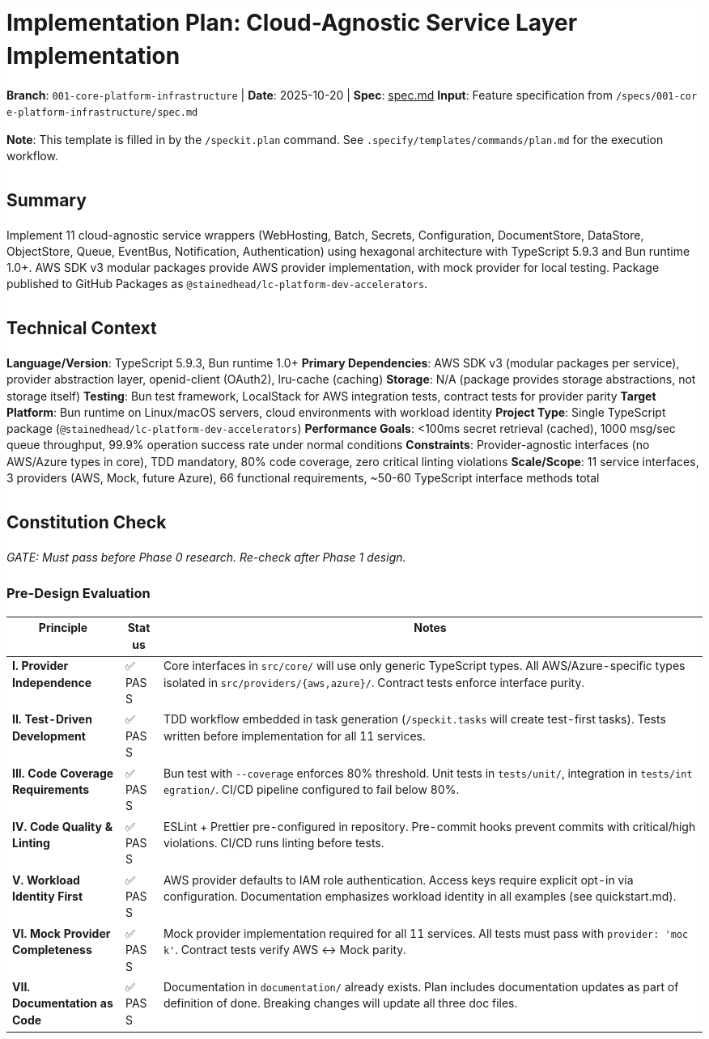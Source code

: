 # Implementation Plan: Cloud-Agnostic Service Layer Implementation

**Branch**: `001-core-platform-infrastructure` | **Date**: 2025-10-20 | **Spec**: [spec.md](./spec.md)
**Input**: Feature specification from `/specs/001-core-platform-infrastructure/spec.md`

**Note**: This template is filled in by the `/speckit.plan` command. See `.specify/templates/commands/plan.md` for the execution workflow.

## Summary

Implement 11 cloud-agnostic service wrappers (WebHosting, Batch, Secrets, Configuration, DocumentStore, DataStore, ObjectStore, Queue, EventBus, Notification, Authentication) using hexagonal architecture with TypeScript 5.9.3 and Bun runtime 1.0+. AWS SDK v3 modular packages provide AWS provider implementation, with mock provider for local testing. Package published to GitHub Packages as `@stainedhead/lc-platform-dev-accelerators`.

## Technical Context

**Language/Version**: TypeScript 5.9.3, Bun runtime 1.0+
**Primary Dependencies**: AWS SDK v3 (modular packages per service), provider abstraction layer, openid-client (OAuth2), lru-cache (caching)
**Storage**: N/A (package provides storage abstractions, not storage itself)
**Testing**: Bun test framework, LocalStack for AWS integration tests, contract tests for provider parity
**Target Platform**: Bun runtime on Linux/macOS servers, cloud environments with workload identity
**Project Type**: Single TypeScript package (`@stainedhead/lc-platform-dev-accelerators`)
**Performance Goals**: <100ms secret retrieval (cached), 1000 msg/sec queue throughput, 99.9% operation success rate under normal conditions
**Constraints**: Provider-agnostic interfaces (no AWS/Azure types in core), TDD mandatory, 80% code coverage, zero critical linting violations
**Scale/Scope**: 11 service interfaces, 3 providers (AWS, Mock, future Azure), 66 functional requirements, ~50-60 TypeScript interface methods total

## Constitution Check

*GATE: Must pass before Phase 0 research. Re-check after Phase 1 design.*

### Pre-Design Evaluation

| Principle | Status | Notes |
|-----------|--------|-------|
| **I. Provider Independence** | ✅ PASS | Core interfaces in `src/core/` will use only generic TypeScript types. All AWS/Azure-specific types isolated in `src/providers/{aws,azure}/`. Contract tests enforce interface purity. |
| **II. Test-Driven Development** | ✅ PASS | TDD workflow embedded in task generation (`/speckit.tasks` will create test-first tasks). Tests written before implementation for all 11 services. |
| **III. Code Coverage Requirements** | ✅ PASS | Bun test with `--coverage` enforces 80% threshold. Unit tests in `tests/unit/`, integration in `tests/integration/`. CI/CD pipeline configured to fail below 80%. |
| **IV. Code Quality & Linting** | ✅ PASS | ESLint + Prettier pre-configured in repository. Pre-commit hooks prevent commits with critical/high violations. CI/CD runs linting before tests. |
| **V. Workload Identity First** | ✅ PASS | AWS provider defaults to IAM role authentication. Access keys require explicit opt-in via configuration. Documentation emphasizes workload identity in all examples (see quickstart.md). |
| **VI. Mock Provider Completeness** | ✅ PASS | Mock provider implementation required for all 11 services. All tests must pass with `provider: 'mock'`. Contract tests verify AWS ↔ Mock parity. |
| **VII. Documentation as Code** | ✅ PASS | Documentation in `documentation/` already exists. Plan includes documentation updates as part of definition of done. Breaking changes will update all three doc files. |
